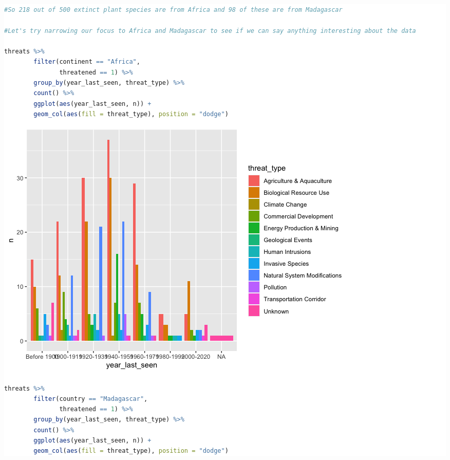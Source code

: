 ``` r
#So 218 out of 500 extinct plant species are from Africa and 98 of these are from Madagascar

#Let's try narrowing our focus to Africa and Madagascar to see if we can say anything interesting about the data

threats %>% 
        filter(continent == "Africa",
               threatened == 1) %>%
        group_by(year_last_seen, threat_type) %>% 
        count() %>% 
        ggplot(aes(year_last_seen, n)) +
        geom_col(aes(fill = threat_type), position = "dodge")
```

![](extinct_plants_notes_files/figure-gfm/unnamed-chunk-11-1.png)

``` r
threats %>% 
        filter(country == "Madagascar",
               threatened == 1) %>%
        group_by(year_last_seen, threat_type) %>% 
        count() %>% 
        ggplot(aes(year_last_seen, n)) +
        geom_col(aes(fill = threat_type), position = "dodge")
```
